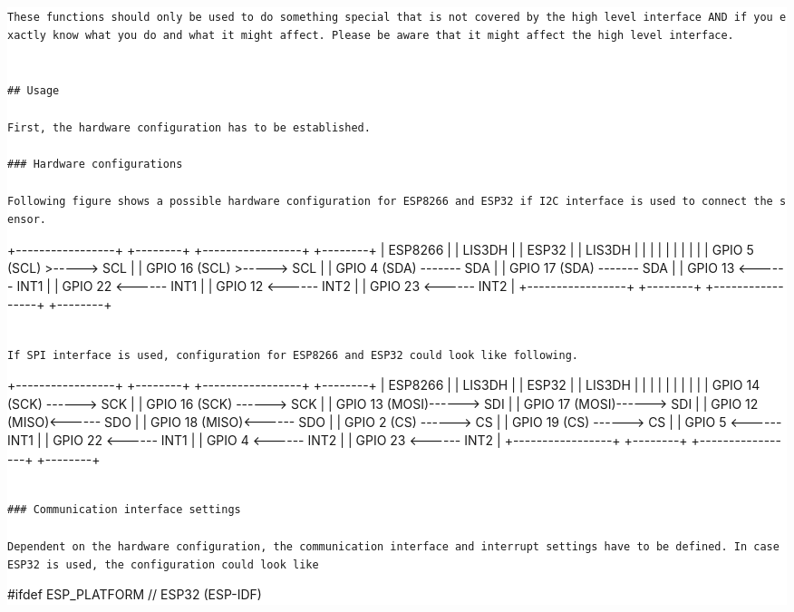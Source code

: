 ```
These functions should only be used to do something special that is not covered by the high level interface AND if you exactly know what you do and what it might affect. Please be aware that it might affect the high level interface.


## Usage

First, the hardware configuration has to be established.

### Hardware configurations

Following figure shows a possible hardware configuration for ESP8266 and ESP32 if I2C interface is used to connect the sensor.

```
  +-----------------+     +--------+              +-----------------+     +--------+
  | ESP8266         |     | LIS3DH |              | ESP32           |     | LIS3DH |
  |                 |     |        |              |                 |     |        |
  |   GPIO 5 (SCL)  >-----> SCL    |              |   GPIO 16 (SCL) >-----> SCL    |
  |   GPIO 4 (SDA)  ------- SDA    |              |   GPIO 17 (SDA) ------- SDA    |
  |   GPIO 13       <------ INT1   |              |   GPIO 22       <------ INT1   |
  |   GPIO 12       <------ INT2   |              |   GPIO 23       <------ INT2   |
  +-----------------+     +--------+              +-----------------+     +--------+
```

If SPI interface is used, configuration for ESP8266 and ESP32 could look like following.

```
  +-----------------+     +--------+              +-----------------+     +--------+
  | ESP8266         |     | LIS3DH |              | ESP32           |     | LIS3DH |
  |                 |     |        |              |                 |     |        |
  |   GPIO 14 (SCK) ------> SCK    |              |   GPIO 16 (SCK) ------> SCK    |
  |   GPIO 13 (MOSI)------> SDI    |              |   GPIO 17 (MOSI)------> SDI    |
  |   GPIO 12 (MISO)<------ SDO    |              |   GPIO 18 (MISO)<------ SDO    |
  |   GPIO 2  (CS)  ------> CS     |              |   GPIO 19 (CS)  ------> CS     |
  |   GPIO 5        <------ INT1   |              |   GPIO 22       <------ INT1   |
  |   GPIO 4        <------ INT2   |              |   GPIO 23       <------ INT2   |
  +-----------------+     +--------+              +-----------------+     +--------+
```

### Communication interface settings

Dependent on the hardware configuration, the communication interface and interrupt settings have to be defined. In case ESP32 is used, the configuration could look like 

```
#ifdef ESP_PLATFORM  // ESP32 (ESP-IDF)
